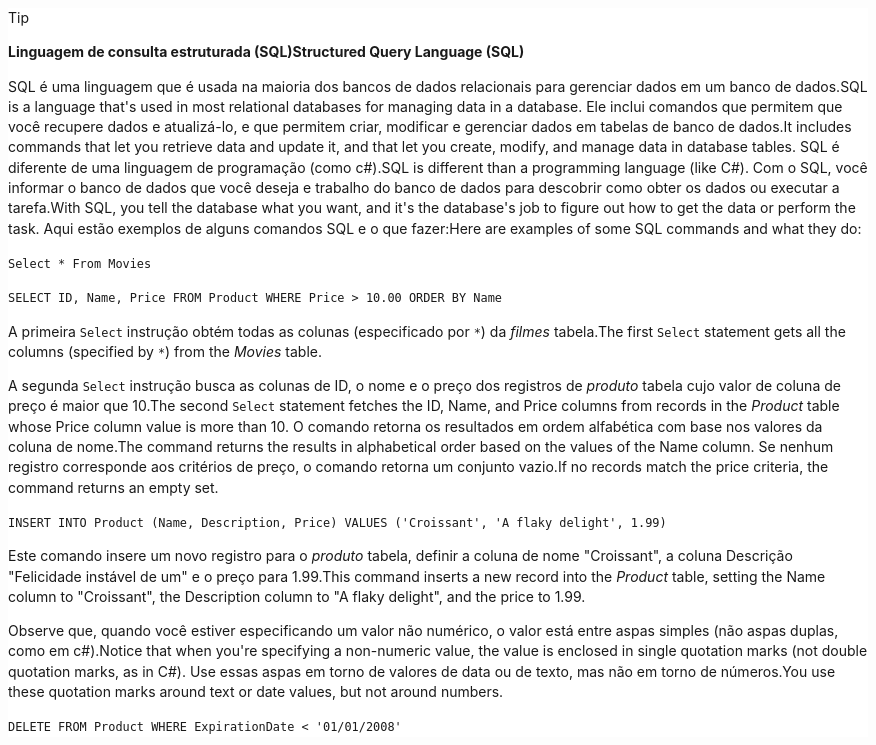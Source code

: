 > [!TIP] 
> 
> <span data-ttu-id="bdd3f-277">**Linguagem de consulta estruturada (SQL)**</span><span class="sxs-lookup"><span data-stu-id="bdd3f-277">**Structured Query Language (SQL)**</span></span>
> 
> <span data-ttu-id="bdd3f-278">SQL é uma linguagem que é usada na maioria dos bancos de dados relacionais para gerenciar dados em um banco de dados.</span><span class="sxs-lookup"><span data-stu-id="bdd3f-278">SQL is a language that's used in most relational databases for managing data in a database.</span></span> <span data-ttu-id="bdd3f-279">Ele inclui comandos que permitem que você recupere dados e atualizá-lo, e que permitem criar, modificar e gerenciar dados em tabelas de banco de dados.</span><span class="sxs-lookup"><span data-stu-id="bdd3f-279">It includes commands that let you retrieve data and update it, and that let you create, modify, and manage data in database tables.</span></span> <span data-ttu-id="bdd3f-280">SQL é diferente de uma linguagem de programação (como c#).</span><span class="sxs-lookup"><span data-stu-id="bdd3f-280">SQL is different than a programming language (like C#).</span></span> <span data-ttu-id="bdd3f-281">Com o SQL, você informar o banco de dados que você deseja e trabalho do banco de dados para descobrir como obter os dados ou executar a tarefa.</span><span class="sxs-lookup"><span data-stu-id="bdd3f-281">With SQL, you tell the database what you want, and it's the database's job to figure out how to get the data or perform the task.</span></span> <span data-ttu-id="bdd3f-282">Aqui estão exemplos de alguns comandos SQL e o que fazer:</span><span class="sxs-lookup"><span data-stu-id="bdd3f-282">Here are examples of some SQL commands and what they do:</span></span>
> 
> `Select * From Movies`
> 
> `SELECT ID, Name, Price FROM Product WHERE Price > 10.00 ORDER BY Name`
> 
> <span data-ttu-id="bdd3f-283">A primeira `Select` instrução obtém todas as colunas (especificado por `*`) da *filmes* tabela.</span><span class="sxs-lookup"><span data-stu-id="bdd3f-283">The first `Select` statement gets all the columns (specified by `*`) from the *Movies* table.</span></span>
> 
> <span data-ttu-id="bdd3f-284">A segunda `Select` instrução busca as colunas de ID, o nome e o preço dos registros de *produto* tabela cujo valor de coluna de preço é maior que 10.</span><span class="sxs-lookup"><span data-stu-id="bdd3f-284">The second `Select` statement fetches the ID, Name, and Price columns from records in the *Product* table whose Price column value is more than 10.</span></span> <span data-ttu-id="bdd3f-285">O comando retorna os resultados em ordem alfabética com base nos valores da coluna de nome.</span><span class="sxs-lookup"><span data-stu-id="bdd3f-285">The command returns the results in alphabetical order based on the values of the Name column.</span></span> <span data-ttu-id="bdd3f-286">Se nenhum registro corresponde aos critérios de preço, o comando retorna um conjunto vazio.</span><span class="sxs-lookup"><span data-stu-id="bdd3f-286">If no records match the price criteria, the command returns an empty set.</span></span>
> 
> `INSERT INTO Product (Name, Description, Price) VALUES ('Croissant', 'A flaky delight', 1.99)`
> 
> <span data-ttu-id="bdd3f-287">Este comando insere um novo registro para o *produto* tabela, definir a coluna de nome "Croissant", a coluna Descrição "Felicidade instável de um" e o preço para 1.99.</span><span class="sxs-lookup"><span data-stu-id="bdd3f-287">This command inserts a new record into the *Product* table, setting the Name column to "Croissant", the Description column to "A flaky delight", and the price to 1.99.</span></span>
> 
> <span data-ttu-id="bdd3f-288">Observe que, quando você estiver especificando um valor não numérico, o valor está entre aspas simples (não aspas duplas, como em c#).</span><span class="sxs-lookup"><span data-stu-id="bdd3f-288">Notice that when you're specifying a non-numeric value, the value is enclosed in single quotation marks (not double quotation marks, as in C#).</span></span> <span data-ttu-id="bdd3f-289">Use essas aspas em torno de valores de data ou de texto, mas não em torno de números.</span><span class="sxs-lookup"><span data-stu-id="bdd3f-289">You use these quotation marks around text or date values, but not around numbers.</span></span>
> 
> `DELETE FROM Product WHERE ExpirationDate < '01/01/2008'`
> 